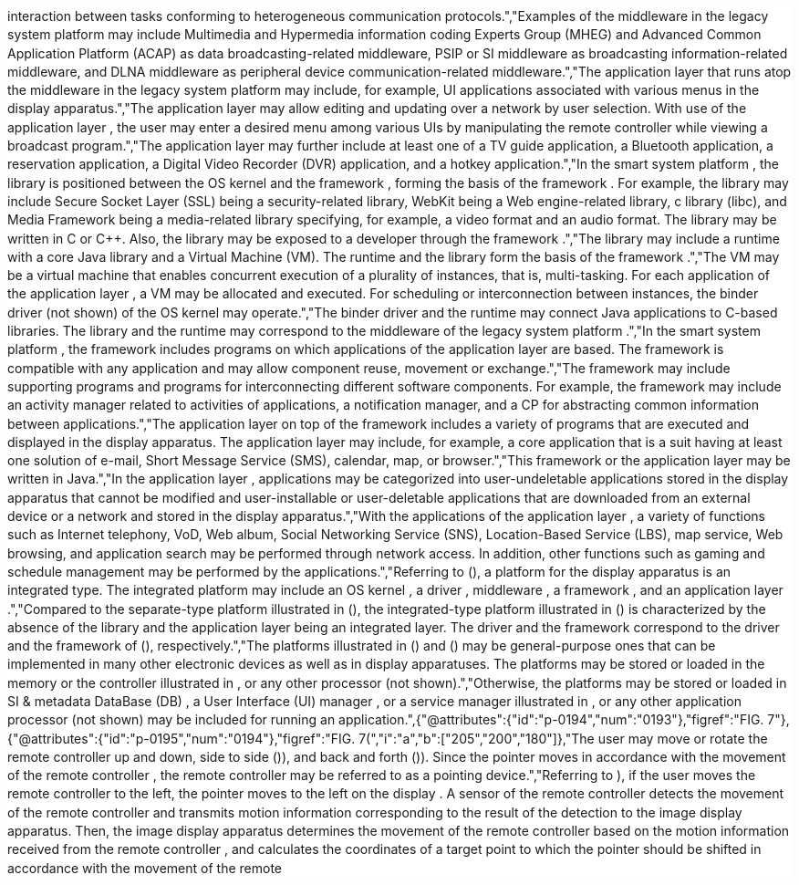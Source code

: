 interaction between tasks conforming to heterogeneous communication protocols.","Examples of the middleware  in the legacy system platform  may include Multimedia and Hypermedia information coding Experts Group (MHEG) and Advanced Common Application Platform (ACAP) as data broadcasting-related middleware, PSIP or SI middleware as broadcasting information-related middleware, and DLNA middleware as peripheral device communication-related middleware.","The application layer  that runs atop the middleware  in the legacy system platform  may include, for example, UI applications associated with various menus in the display apparatus.","The application layer  may allow editing and updating over a network by user selection. With use of the application layer , the user may enter a desired menu among various UIs by manipulating the remote controller  while viewing a broadcast program.","The application layer  may further include at least one of a TV guide application, a Bluetooth application, a reservation application, a Digital Video Recorder (DVR) application, and a hotkey application.","In the smart system platform , the library  is positioned between the OS kernel  and the framework , forming the basis of the framework . For example, the library  may include Secure Socket Layer (SSL) being a security-related library, WebKit being a Web engine-related library, c library (libc), and Media Framework being a media-related library specifying, for example, a video format and an audio format. The library  may be written in C or C++. Also, the library  may be exposed to a developer through the framework .","The library  may include a runtime  with a core Java library and a Virtual Machine (VM). The runtime  and the library  form the basis of the framework .","The VM may be a virtual machine that enables concurrent execution of a plurality of instances, that is, multi-tasking. For each application of the application layer , a VM may be allocated and executed. For scheduling or interconnection between instances, the binder driver (not shown) of the OS kernel  may operate.","The binder driver and the runtime  may connect Java applications to C-based libraries. The library  and the runtime  may correspond to the middleware  of the legacy system platform .","In the smart system platform , the framework  includes programs on which applications of the application layer  are based. The framework  is compatible with any application and may allow component reuse, movement or exchange.","The framework  may include supporting programs and programs for interconnecting different software components. For example, the framework  may include an activity manager related to activities of applications, a notification manager, and a CP for abstracting common information between applications.","The application layer  on top of the framework  includes a variety of programs that are executed and displayed in the display apparatus. The application layer  may include, for example, a core application that is a suit having at least one solution of e-mail, Short Message Service (SMS), calendar, map, or browser.","This framework  or the application layer  may be written in Java.","In the application layer , applications may be categorized into user-undeletable applications  stored in the display apparatus  that cannot be modified and user-installable or user-deletable applications  that are downloaded from an external device or a network and stored in the display apparatus.","With the applications of the application layer , a variety of functions such as Internet telephony, VoD, Web album, Social Networking Service (SNS), Location-Based Service (LBS), map service, Web browsing, and application search may be performed through network access. In addition, other functions such as gaming and schedule management may be performed by the applications.","Referring to  (), a platform for the display apparatus  is an integrated type. The integrated platform may include an OS kernel , a driver , middleware , a framework , and an application layer .","Compared to the separate-type platform illustrated in  (), the integrated-type platform illustrated in  () is characterized by the absence of the library  and the application layer  being an integrated layer. The driver  and the framework  correspond to the driver  and the framework  of  (), respectively.","The platforms illustrated in  () and  () may be general-purpose ones that can be implemented in many other electronic devices as well as in display apparatuses. The platforms may be stored or loaded in the memory  or the controller  illustrated in , or any other processor (not shown).","Otherwise, the platforms may be stored or loaded in SI & metadata DataBase (DB) , a User Interface (UI) manager , or a service manager  illustrated in , or any other application processor (not shown) may be included for running an application.",{"@attributes":{"id":"p-0194","num":"0193"},"figref":"FIG. 7"},{"@attributes":{"id":"p-0195","num":"0194"},"figref":"FIG. 7(","i":"a","b":["205","200","180"]},"The user may move or rotate the remote controller  up and down, side to side ()), and back and forth ()). Since the pointer  moves in accordance with the movement of the remote controller , the remote controller  may be referred to as a pointing device.","Referring to ), if the user moves the remote controller  to the left, the pointer  moves to the left on the display . A sensor of the remote controller  detects the movement of the remote controller  and transmits motion information corresponding to the result of the detection to the image display apparatus. Then, the image display apparatus determines the movement of the remote controller  based on the motion information received from the remote controller , and calculates the coordinates of a target point to which the pointer  should be shifted in accordance with the movement of the remote